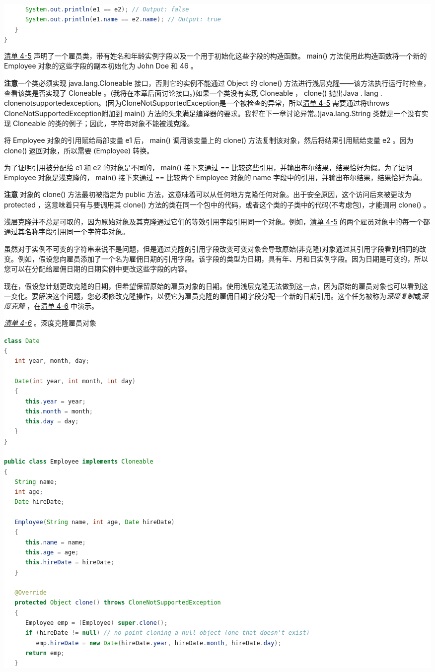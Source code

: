 ```java
      System.out.println(e1 == e2); // Output: false
      System.out.println(e1.name == e2.name); // Output: true
   }
}

```

[清单 4-5](#list5) 声明了一个雇员类，带有姓名和年龄实例字段以及一个用于初始化这些字段的构造函数。 main() 方法使用此构造函数将一个新的 Employee 对象的这些字段的副本初始化为 John Doe 和 46 。

**注意**一个类必须实现 java.lang.Cloneable 接口，否则它的实例不能通过 Object 的 clone() 方法进行浅层克隆——该方法执行运行时检查，查看该类是否实现了 Cloneable 。(我将在本章后面讨论接口。)如果一个类没有实现 Cloneable ， clone() 抛出Java . lang . clonenotsupportedexception。(因为CloneNotSupportedException是一个被检查的异常，所以[清单 4-5](#list5) 需要通过将throws CloneNotSupportedException附加到 main() 方法的头来满足编译器的要求。我将在下一章讨论异常。)java.lang.String 类就是一个没有实现 Cloneable 的类的例子；因此，字符串对象不能被浅克隆。

将 Employee 对象的引用赋给局部变量 e1 后， main() 调用该变量上的 clone() 方法复制该对象，然后将结果引用赋给变量 e2 。因为 clone() 返回对象，所以需要 (Employee) 转换。

为了证明引用被分配给 e1 和 e2 的对象是不同的， main() 接下来通过 == 比较这些引用，并输出布尔结果，结果恰好为假。为了证明 Employee 对象是浅克隆的， main() 接下来通过 == 比较两个 Employee 对象的 name 字段中的引用，并输出布尔结果，结果恰好为真。

**注意** 对象的 clone() 方法最初被指定为 public 方法，这意味着可以从任何地方克隆任何对象。出于安全原因，这个访问后来被更改为 protected ，这意味着只有与要调用其 clone() 方法的类在同一个包中的代码，或者这个类的子类中的代码(不考虑包)，才能调用 clone() 。

浅层克隆并不总是可取的，因为原始对象及其克隆通过它们的等效引用字段引用同一个对象。例如，[清单 4-5](#list5) 的两个雇员对象中的每一个都通过其名称字段引用同一个字符串对象。

虽然对于实例不可变的字符串来说不是问题，但是通过克隆的引用字段改变可变对象会导致原始(非克隆)对象通过其引用字段看到相同的改变。例如，假设您向雇员添加了一个名为雇佣日期的引用字段。该字段的类型为日期，具有年、月和日实例字段。因为日期是可变的，所以您可以在分配给雇佣日期的日期实例中更改这些字段的内容。

现在，假设您计划更改克隆的日期，但希望保留原始的雇员对象的日期。使用浅层克隆无法做到这一点，因为原始的雇员对象也可以看到这一变化。要解决这个问题，您必须修改克隆操作，以便它为雇员克隆的雇佣日期字段分配一个新的日期引用。这个任务被称为*深度复制*或*深度克隆* ，在[清单 4-6](#list6) 中演示。

*[清单 4-6](#_list6)* 。深度克隆雇员对象

```java
class Date
{
   int year, month, day;

   Date(int year, int month, int day)
   {
      this.year = year;
      this.month = month;
      this.day = day;
   }
}

public class Employee implements Cloneable
{
   String name;
   int age;
   Date hireDate;

   Employee(String name, int age, Date hireDate)
   {
      this.name = name;
      this.age = age;
      this.hireDate = hireDate;
   }

   @Override
   protected Object clone() throws CloneNotSupportedException
   {
      Employee emp = (Employee) super.clone();
      if (hireDate != null) // no point cloning a null object (one that doesn't exist)
         emp.hireDate = new Date(hireDate.year, hireDate.month, hireDate.day);
      return emp;
   }
```